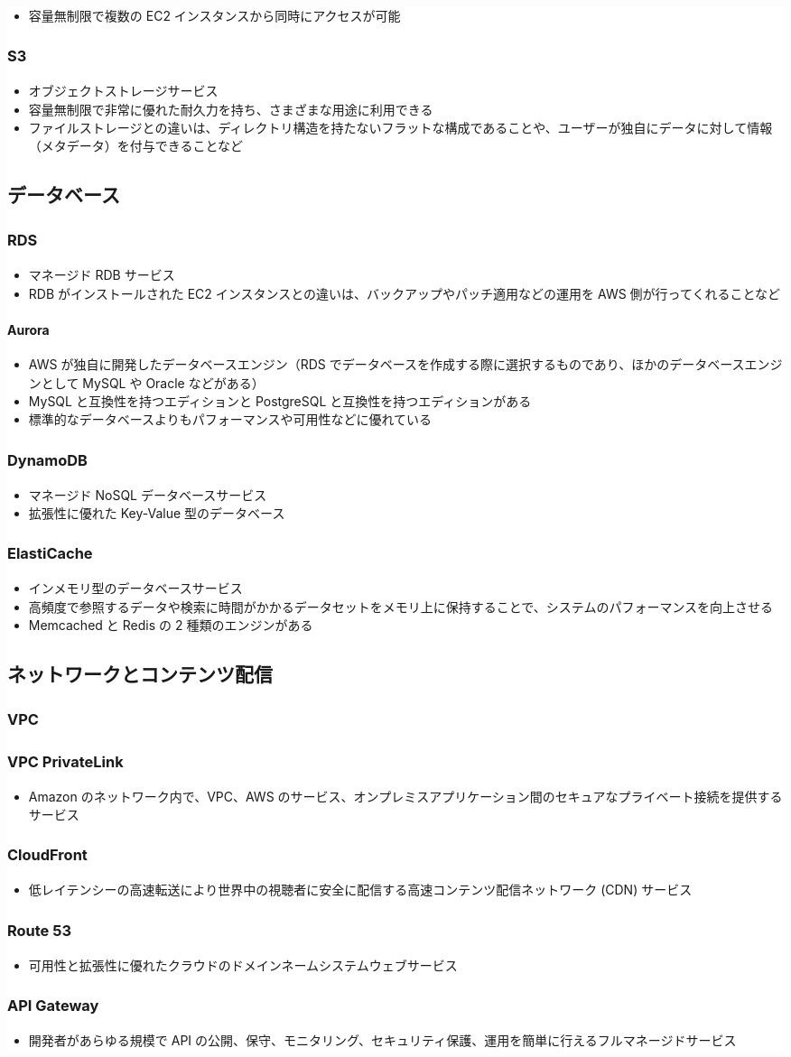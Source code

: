 - 容量無制限で複数の EC2 インスタンスから同時にアクセスが可能

### S3

- オブジェクトストレージサービス
- 容量無制限で非常に優れた耐久力を持ち、さまざまな用途に利用できる
- ファイルストレージとの違いは、ディレクトリ構造を持たないフラットな構成であることや、ユーザーが独自にデータに対して情報（メタデータ）を付与できることなど


## データベース

### RDS

- マネージド RDB サービス
- RDB がインストールされた EC2 インスタンスとの違いは、バックアップやパッチ適用などの運用を AWS 側が行ってくれることなど

#### Aurora

- AWS が独自に開発したデータベースエンジン（RDS でデータベースを作成する際に選択するものであり、ほかのデータベースエンジンとして MySQL や Oracle などがある）
- MySQL と互換性を持つエディションと PostgreSQL と互換性を持つエディションがある
- 標準的なデータベースよりもパフォーマンスや可用性などに優れている

### DynamoDB

- マネージド NoSQL データベースサービス
- 拡張性に優れた Key-Value 型のデータベース

### ElastiCache

- インメモリ型のデータベースサービス
- 高頻度で参照するデータや検索に時間がかかるデータセットをメモリ上に保持することで、システムのパフォーマンスを向上させる
- Memcached と Redis の 2 種類のエンジンがある


## ネットワークとコンテンツ配信

### VPC

### VPC PrivateLink

- Amazon のネットワーク内で、VPC、AWS のサービス、オンプレミスアプリケーション間のセキュアなプライベート接続を提供するサービス

### CloudFront

- 低レイテンシーの高速転送により世界中の視聴者に安全に配信する高速コンテンツ配信ネットワーク (CDN) サービス

### Route 53

- 可用性と拡張性に優れたクラウドのドメインネームシステムウェブサービス

### API Gateway

- 開発者があらゆる規模で API の公開、保守、モニタリング、セキュリティ保護、運用を簡単に行えるフルマネージドサービス
